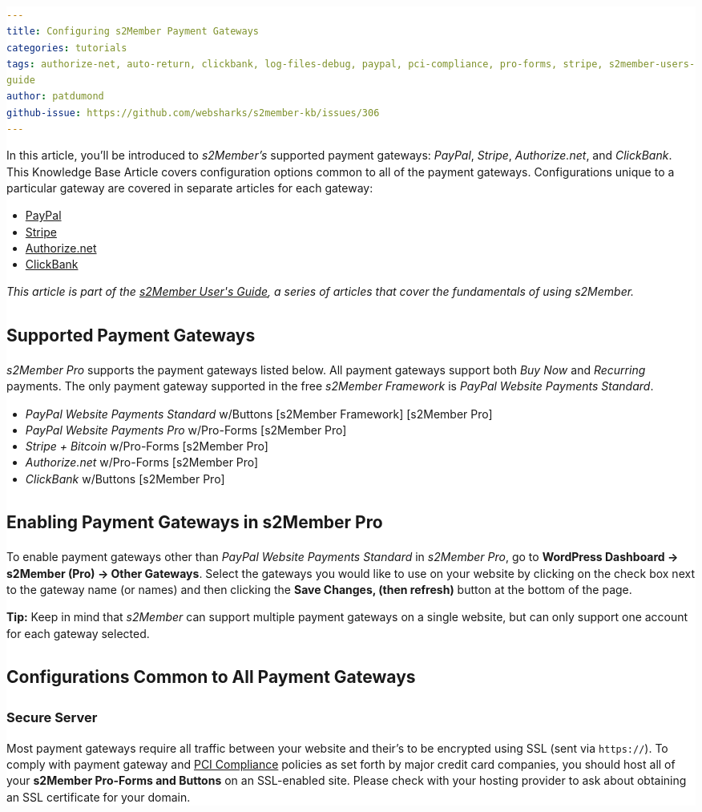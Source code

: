 ```yaml
---
title: Configuring s2Member Payment Gateways
categories: tutorials
tags: authorize-net, auto-return, clickbank, log-files-debug, paypal, pci-compliance, pro-forms, stripe, s2member-users-guide
author: patdumond
github-issue: https://github.com/websharks/s2member-kb/issues/306
---
```


In this article, you’ll be introduced to *s2Member’s* supported payment gateways: *PayPal*, *Stripe*, *Authorize.net*, and *ClickBank*. This Knowledge Base Article covers configuration options common to all of the payment gateways. Configurations unique to a particular gateway are covered in separate articles for each gateway:

- [PayPal](https://github.com/websharks/s2member-kb/issues/311)
- [Stripe](https://github.com/websharks/s2member-kb/issues/312)
- [Authorize.net](https://github.com/websharks/s2member-kb/issues/313)
- [ClickBank](https://github.com/websharks/s2member-kb/issues/314)


*This article is part of the [s2Member User's Guide](http://s2member.com/kb/kb-tag/s2member-users-guide/), a series of articles that cover the fundamentals of using s2Member.*

## Supported Payment Gateways

*s2Member Pro* supports the payment gateways listed below. All payment gateways support both *Buy Now* and *Recurring* payments. The only payment gateway supported in the free *s2Member Framework* is *PayPal Website Payments Standard*.

- *PayPal Website Payments Standard* w/Buttons [s2Member Framework] [s2Member Pro] 
- *PayPal Website Payments Pro* w/Pro-Forms [s2Member Pro] 
- *Stripe + Bitcoin* w/Pro-Forms [s2Member Pro] 
- *Authorize.net* w/Pro-Forms [s2Member Pro] 
- *ClickBank* w/Buttons [s2Member Pro]

## Enabling Payment Gateways in s2Member Pro

To enable payment gateways other than *PayPal Website Payments Standard* in *s2Member Pro*, go to **WordPress Dashboard → s2Member (Pro) → Other Gateways**. Select the gateways you would like to use on your website by clicking on the check box next to the gateway name (or names) and then clicking the **Save Changes, (then refresh)** button at the bottom of the page.

**Tip:**  Keep in mind that *s2Member* can support multiple payment gateways on a single website, but can only support one account for each gateway selected.

## Configurations Common to All Payment Gateways

### Secure Server

Most payment gateways require all traffic between your website and their’s to be encrypted using SSL (sent via `https://`). To comply with payment gateway and [PCI Compliance](https://s2member.com/kb-article/pci-compliance/) policies as set forth by major credit card companies, you should host all of your **s2Member Pro-Forms and Buttons** on an SSL-enabled site. Please check with your hosting provider to ask about obtaining an SSL certificate for your domain.
